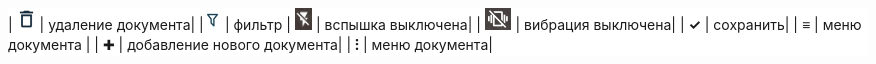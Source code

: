 | <img src="img/1.Connection/1.IconTrash.jpg" alt="drawing" height="22"/>  | удаление документа|
|<img src="img/7.Remains/7.IconFiltr.jpg" alt="drawing" height="20"/>      | фильтр 
| <img src="img/1.Connection/1.IconFlash.jpg" alt="drawing" height="22">   | вспышка выключена|
| <img src="img/1.Connection/1.IconVibr.jpg" alt="drawing" height="22"/>   | вибрация выключена|
| **✓**     | сохранить|
| **≡**     | меню документа |
| ✚         | добавление нового документа|
| **⁝**      | меню документа|


